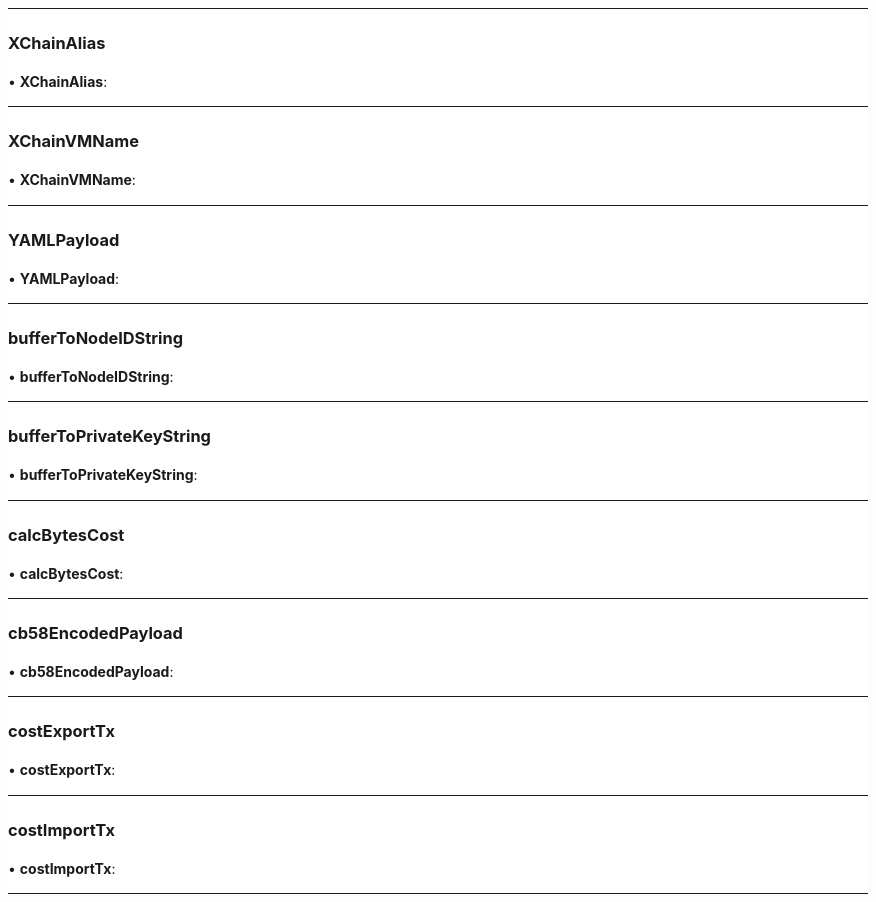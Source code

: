 ___

###  XChainAlias

• **XChainAlias**:

___

###  XChainVMName

• **XChainVMName**:

___

###  YAMLPayload

• **YAMLPayload**:

___

###  bufferToNodeIDString

• **bufferToNodeIDString**:

___

###  bufferToPrivateKeyString

• **bufferToPrivateKeyString**:

___

###  calcBytesCost

• **calcBytesCost**:

___

###  cb58EncodedPayload

• **cb58EncodedPayload**:

___

###  costExportTx

• **costExportTx**:

___

###  costImportTx

• **costImportTx**:

___
